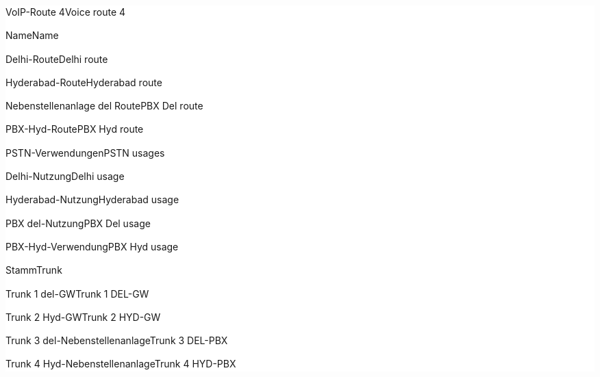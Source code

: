 <th><span data-ttu-id="edb1a-166">VoIP-Route 4</span><span class="sxs-lookup"><span data-stu-id="edb1a-166">Voice route 4</span></span></th>
</tr>
</thead>
<tbody>
<tr class="odd">
<td><p><span data-ttu-id="edb1a-167">Name</span><span class="sxs-lookup"><span data-stu-id="edb1a-167">Name</span></span></p></td>
<td><p><span data-ttu-id="edb1a-168">Delhi-Route</span><span class="sxs-lookup"><span data-stu-id="edb1a-168">Delhi route</span></span></p></td>
<td><p><span data-ttu-id="edb1a-169">Hyderabad-Route</span><span class="sxs-lookup"><span data-stu-id="edb1a-169">Hyderabad route</span></span></p></td>
<td><p><span data-ttu-id="edb1a-170">Nebenstellenanlage del Route</span><span class="sxs-lookup"><span data-stu-id="edb1a-170">PBX Del route</span></span></p></td>
<td><p><span data-ttu-id="edb1a-171">PBX-Hyd-Route</span><span class="sxs-lookup"><span data-stu-id="edb1a-171">PBX Hyd route</span></span></p></td>
</tr>
<tr class="even">
<td><p><span data-ttu-id="edb1a-172">PSTN-Verwendungen</span><span class="sxs-lookup"><span data-stu-id="edb1a-172">PSTN usages</span></span></p></td>
<td><p><span data-ttu-id="edb1a-173">Delhi-Nutzung</span><span class="sxs-lookup"><span data-stu-id="edb1a-173">Delhi usage</span></span></p></td>
<td><p><span data-ttu-id="edb1a-174">Hyderabad-Nutzung</span><span class="sxs-lookup"><span data-stu-id="edb1a-174">Hyderabad usage</span></span></p></td>
<td><p><span data-ttu-id="edb1a-175">PBX del-Nutzung</span><span class="sxs-lookup"><span data-stu-id="edb1a-175">PBX Del usage</span></span></p></td>
<td><p><span data-ttu-id="edb1a-176">PBX-Hyd-Verwendung</span><span class="sxs-lookup"><span data-stu-id="edb1a-176">PBX Hyd usage</span></span></p></td>
</tr>
<tr class="odd">
<td><p><span data-ttu-id="edb1a-177">Stamm</span><span class="sxs-lookup"><span data-stu-id="edb1a-177">Trunk</span></span></p></td>
<td><p><span data-ttu-id="edb1a-178">Trunk 1 del-GW</span><span class="sxs-lookup"><span data-stu-id="edb1a-178">Trunk 1 DEL-GW</span></span></p></td>
<td><p><span data-ttu-id="edb1a-179">Trunk 2 Hyd-GW</span><span class="sxs-lookup"><span data-stu-id="edb1a-179">Trunk 2 HYD-GW</span></span></p></td>
<td><p><span data-ttu-id="edb1a-180">Trunk 3 del-Nebenstellenanlage</span><span class="sxs-lookup"><span data-stu-id="edb1a-180">Trunk 3 DEL-PBX</span></span></p></td>
<td><p><span data-ttu-id="edb1a-181">Trunk 4 Hyd-Nebenstellenanlage</span><span class="sxs-lookup"><span data-stu-id="edb1a-181">Trunk 4 HYD-PBX</span></span></p></td>
</tr>
</tbody>
</table>


<div>


</div>

</div>

<div>
